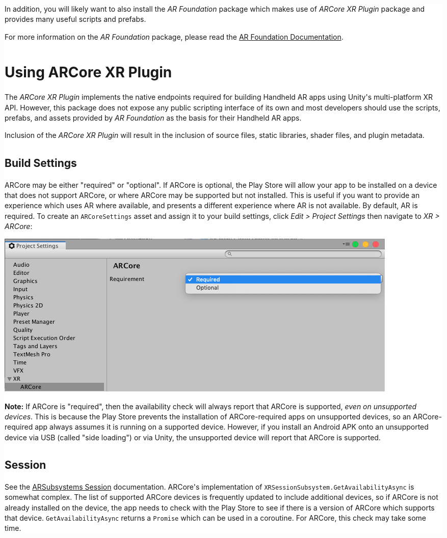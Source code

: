 In addition, you will likely want to also install the *AR Foundation* package which makes use of *ARCore XR Plugin* package and provides many useful scripts and prefabs.

For more information on the *AR Foundation* package, please read the [AR Foundation Documentation](https://docs.unity3d.com/Packages/com.unity.xr.arfoundation@3.0).

# Using ARCore XR Plugin

The *ARCore XR Plugin* implements the native endpoints required for building Handheld AR apps using Unity's multi-platform XR API. However, this package does not expose any public scripting interface of its own and most developers should use the scripts, prefabs, and assets provided by *AR Foundation* as the basis for their Handheld AR apps.

Inclusion of the *ARCore XR Plugin* will result in the inclusion of source files, static libraries, shader files, and plugin metadata.

## Build Settings

ARCore may be either "required" or "optional". If ARCore is optional, the Play Store will allow your app to be installed on a device that does not support ARCore, or where ARCore may be supported but not installed. This is useful if you want to provide an experience which uses AR where available, and presents a different experience where AR is not available. By default, AR is required. To create an `ARCoreSettings` asset and assign it to your build settings, click _Edit > Project Settings_ then navigate to _XR > ARCore_:

![alt text](images/arcore-project-settings.png "ARCore Settings")

**Note:** If ARCore is "required", then the availability check will always report that ARCore is supported, _even on unsupported devices_. This is because the Play Store prevents the installation of ARCore-required apps on unsupported devices, so an ARCore-required app always assumes it is running on a supported device. However, if you install an Android APK onto an unsupported device via USB (called "side loading") or via Unity, the unsupported device will report that ARCore is supported.

## Session

See the [ARSubsystems Session](https://docs.unity3d.com/Packages/com.unity.xr.arsubsystems@3.0/manual/session-subsystem.html) documentation. ARCore's implementation of `XRSessionSubsystem.GetAvailabilityAsync` is somewhat complex. The list of supported ARCore devices is frequently updated to include additional devices, so if ARCore is not already installed on the device, the app needs to check with the Play Store to see if there is a version of ARCore which supports that device. `GetAvailabilityAsync` returns a `Promise` which can be used in a coroutine. For ARCore, this check may take some time.
